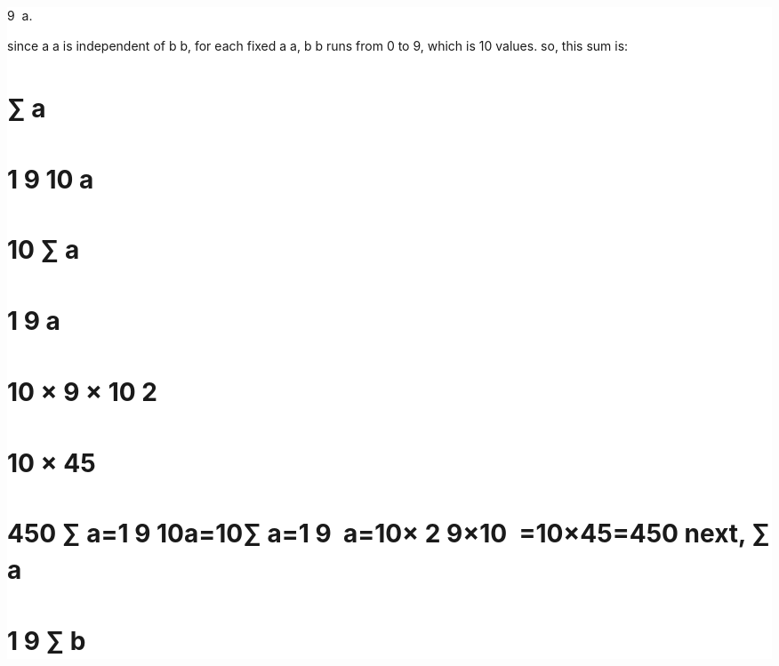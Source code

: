 9
​
 a.

since 
a
a is independent of 
b
b, for each fixed 
a
a, 
b
b runs from 0 to 9, which is 10 values. so, this sum is:

∑
a
=
1
9
10
a
=
10
∑
a
=
1
9
a
=
10
×
9
×
10
2
=
10
×
45
=
450
∑ 
a=1
9
​
 10a=10∑ 
a=1
9
​
 a=10× 
2
9×10
​
 =10×45=450
next, 
∑
a
=
1
9
∑
b
=